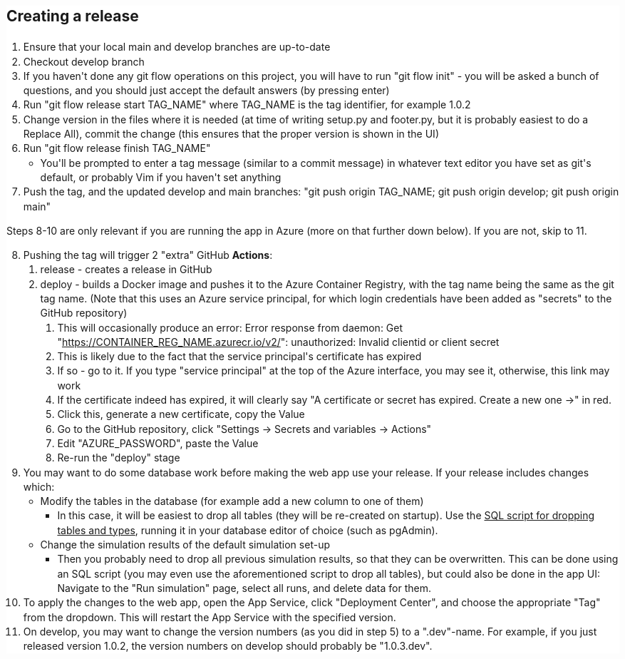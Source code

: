 ## Creating a release
1. Ensure that your local main and develop branches are up-to-date
2. Checkout develop branch
3. If you haven't done any git flow operations on this project, you will have to run "git flow init" - you will be asked a bunch of questions, and you should just accept the default answers (by pressing enter)
4. Run "git flow release start TAG_NAME" where TAG_NAME is the tag identifier, for example 1.0.2
5. Change version in the files where it is needed (at time of writing setup.py and footer.py, but it is probably easiest to do a Replace All), commit the change (this ensures that the proper version is shown in the UI)
6. Run "git flow release finish TAG_NAME"
   * You'll be prompted to enter a tag message (similar to a commit message) in whatever text editor you have set as git's default, or probably Vim if you haven't set anything
7. Push the tag, and the updated develop and main branches: "git push origin TAG_NAME; git push origin develop; git push origin main"

Steps 8-10 are only relevant if you are running the app in Azure (more on that further down below). If you are not, skip to 11.

8. Pushing the tag will trigger 2 "extra" GitHub **Actions**:
   1. release - creates a release in GitHub
   2. deploy - builds a Docker image and pushes it to the Azure Container Registry, with the tag name being the same as the git tag name. (Note that this uses an Azure service principal, for which login credentials have been added as "secrets" to the GitHub repository)
      1. This will occasionally produce an error: Error response from daemon: Get "https://CONTAINER_REG_NAME.azurecr.io/v2/": unauthorized: Invalid clientid or client secret
      2. This is likely due to the fact that the service principal's certificate has expired
      3. If so - go to it. If you type "service principal" at the top of the Azure interface, you may see it, otherwise, this link may work
      4. If the certificate indeed has expired, it will clearly say "A certificate or secret has expired. Create a new one →" in red.
      5. Click this, generate a new certificate, copy the Value
      6. Go to the GitHub repository, click "Settings → Secrets and variables → Actions"
      7. Edit "AZURE_PASSWORD", paste the Value
      8. Re-run the "deploy" stage
9. You may want to do some database work before making the web app use your release. If your release includes changes which:
   * Modify the tables in the database (for example add a new column to one of them)
     * In this case,  it will be easiest to drop all tables (they will be re-created on startup).
     Use the [SQL script for dropping tables and types](scripts/drop%20all%20tables.sql), running it in your database editor of choice (such as pgAdmin).
   * Change the simulation results of the default simulation set-up 
     * Then you probably need to drop all previous simulation results, so that they can be overwritten.
     This can be done using an SQL script (you may even use the aforementioned script to drop all tables), but could also be done in the app UI: Navigate to the "Run simulation" page, select all runs, and delete data for them.
10. To apply the changes to the web app, open the App Service, click "Deployment Center", and choose the appropriate "Tag" from the dropdown. This will restart the App Service with the specified version. 
11. On develop, you may want to change the version numbers (as you did in step 5) to a ".dev"-name. For example, if you just released version 1.0.2, the version numbers on develop should probably be "1.0.3.dev".
